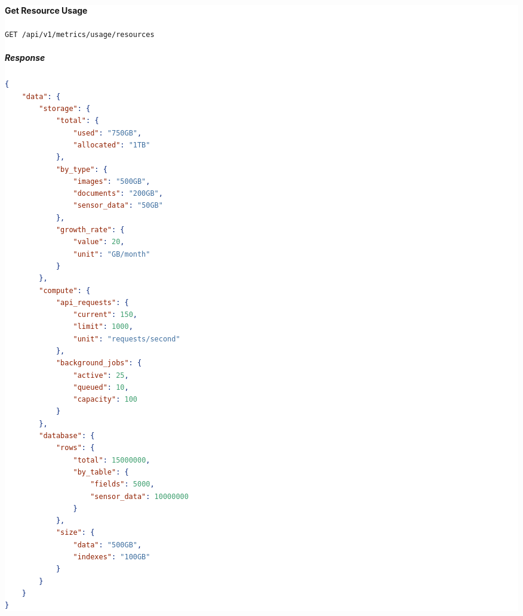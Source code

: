 ```json
```

#### Get Resource Usage
```http
GET /api/v1/metrics/usage/resources
```

##### Response
```json
{
    "data": {
        "storage": {
            "total": {
                "used": "750GB",
                "allocated": "1TB"
            },
            "by_type": {
                "images": "500GB",
                "documents": "200GB",
                "sensor_data": "50GB"
            },
            "growth_rate": {
                "value": 20,
                "unit": "GB/month"
            }
        },
        "compute": {
            "api_requests": {
                "current": 150,
                "limit": 1000,
                "unit": "requests/second"
            },
            "background_jobs": {
                "active": 25,
                "queued": 10,
                "capacity": 100
            }
        },
        "database": {
            "rows": {
                "total": 15000000,
                "by_table": {
                    "fields": 5000,
                    "sensor_data": 10000000
                }
            },
            "size": {
                "data": "500GB",
                "indexes": "100GB"
            }
        }
    }
}
```

